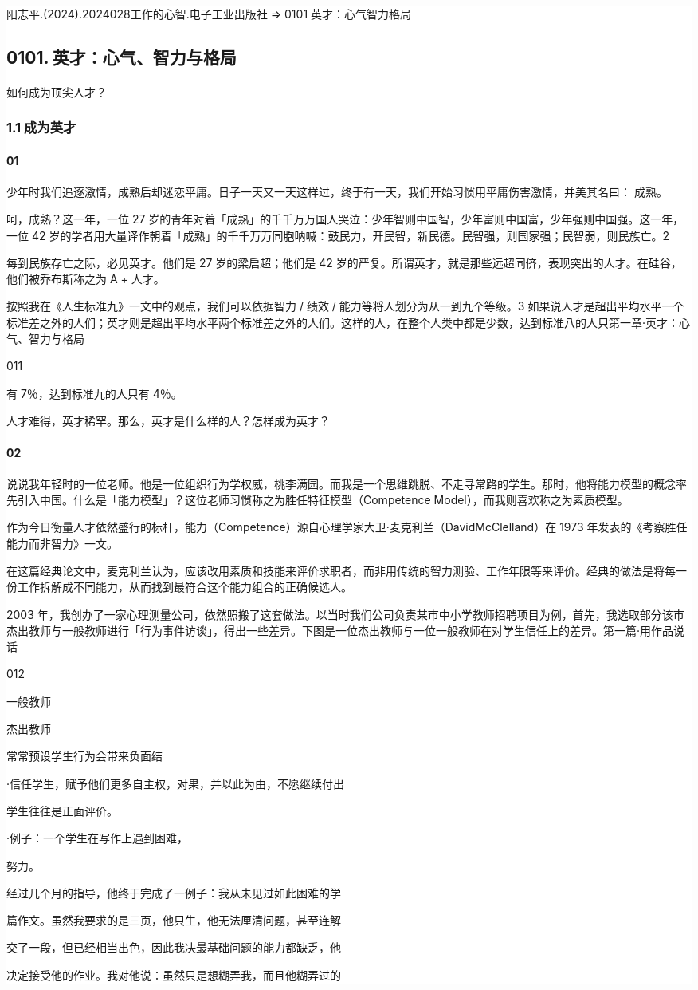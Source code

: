 阳志平.(2024).2024028工作的心智.电子工业出版社 => 0101 英才：心气智力格局

## 0101. 英才：心气、智力与格局

如何成为顶尖人才？

### 1.1 成为英才

#### 01

少年时我们追逐激情，成熟后却迷恋平庸。日子一天又一天这样过，终于有一天，我们开始习惯用平庸伤害激情，并美其名曰： 成熟。

呵，成熟？这一年，一位 27 岁的青年对着「成熟」的千千万万国人哭泣：少年智则中国智，少年富则中国富，少年强则中国强。这一年，一位 42 岁的学者用大量译作朝着「成熟」的千千万万同胞呐喊：鼓民力，开民智，新民德。民智强，则国家强；民智弱，则民族亡。2

每到民族存亡之际，必见英才。他们是 27 岁的梁启超；他们是 42 岁的严复。所谓英才，就是那些远超同侪，表现突出的人才。在硅谷，他们被乔布斯称之为 A + 人才。

按照我在《人生标准九》一文中的观点，我们可以依据智力 / 绩效 / 能力等将人划分为从一到九个等级。3 如果说人才是超出平均水平一个标准差之外的人们；英才则是超出平均水平两个标准差之外的人们。这样的人，在整个人类中都是少数，达到标准八的人只第一章·英才：心气、智力与格局

011

有 7％，达到标准九的人只有 4％。

人才难得，英才稀罕。那么，英才是什么样的人？怎样成为英才？

#### 02

说说我年轻时的一位老师。他是一位组织行为学权威，桃李满园。而我是一个思维跳脱、不走寻常路的学生。那时，他将能力模型的概念率先引入中国。什么是「能力模型」？这位老师习惯称之为胜任特征模型（Competence Model），而我则喜欢称之为素质模型。

作为今日衡量人才依然盛行的标杆，能力（Competence）源自心理学家大卫·麦克利兰（DavidMcClelland）在 1973 年发表的《考察胜任能力而非智力》一文。

在这篇经典论文中，麦克利兰认为，应该改用素质和技能来评价求职者，而非用传统的智力测验、工作年限等来评价。经典的做法是将每一份工作拆解成不同能力，从而找到最符合这个能力组合的正确候选人。

2003 年，我创办了一家心理测量公司，依然照搬了这套做法。以当时我们公司负责某市中小学教师招聘项目为例，首先，我选取部分该市杰出教师与一般教师进行「行为事件访谈」，得出一些差异。下图是一位杰出教师与一位一般教师在对学生信任上的差异。第一篇·用作品说话

012

一般教师

杰出教师

常常预设学生行为会带来负面结

·信任学生，赋予他们更多自主权，对果，并以此为由，不愿继续付出

学生往往是正面评价。

·例子：一个学生在写作上遇到困难，

努力。

经过几个月的指导，他终于完成了一例子：我从未见过如此困难的学

篇作文。虽然我要求的是三页，他只生，他无法厘清问题，甚至连解

交了一段，但已经相当出色，因此我决最基础问题的能力都缺乏，他

决定接受他的作业。我对他说：虽然只是想糊弄我，而且他糊弄过的
